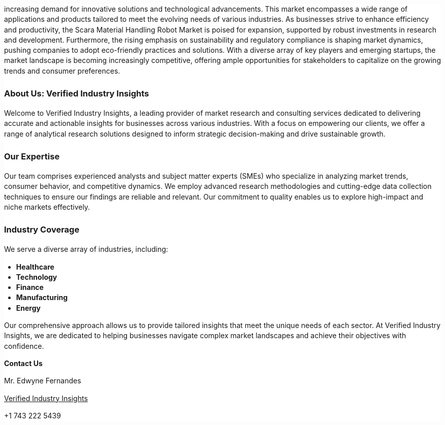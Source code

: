 increasing demand for innovative solutions and technological advancements. This market encompasses a wide range of applications and products tailored to meet the evolving needs of various industries. As businesses strive to enhance efficiency and productivity, the Scara Material Handling Robot Market is poised for expansion, supported by robust investments in research and development. Furthermore, the rising emphasis on sustainability and regulatory compliance is shaping market dynamics, pushing companies to adopt eco-friendly practices and solutions. With a diverse array of key players and emerging startups, the market landscape is becoming increasingly competitive, offering ample opportunities for stakeholders to capitalize on the growing trends and consumer preferences.</p><h3>About Us: Verified Industry Insights</h3><p>Welcome to Verified Industry Insights, a leading provider of market research and consulting services dedicated to delivering accurate and actionable insights for businesses across various industries. With a focus on empowering our clients, we offer a range of analytical research solutions designed to inform strategic decision-making and drive sustainable growth.</p><h3>Our Expertise</h3><p>Our team comprises experienced analysts and subject matter experts (SMEs) who specialize in analyzing market trends, consumer behavior, and competitive dynamics. We employ advanced research methodologies and cutting-edge data collection techniques to ensure our findings are reliable and relevant. Our commitment to quality enables us to explore high-impact and niche markets effectively.</p><h3>Industry Coverage</h3><p>We serve a diverse array of industries, including:</p><ul><li><strong>Healthcare</strong></li><li><strong>Technology</strong></li><li><strong>Finance</strong></li><li><strong>Manufacturing</strong></li><li><strong>Energy</strong></li></ul><p>Our comprehensive approach allows us to provide tailored insights that meet the unique needs of each sector. At Verified Industry Insights, we are dedicated to helping businesses navigate complex market landscapes and achieve their objectives with confidence.</p><p><strong>Contact Us</strong></p><p>Mr. Edwyne Fernandes</p><p><a href="https://www.verifiedindustryinsights.com/">Verified Industry Insights</a></p><p>+1 743 222 5439</p>
